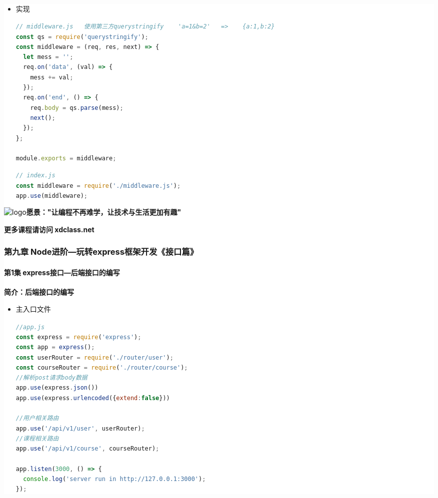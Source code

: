   - 实现

    ```js
    // middleware.js   使用第三方querystringify    'a=1&b=2'   =>    {a:1,b:2}
    const qs = require('querystringify');
    const middleware = (req, res, next) => {
      let mess = '';
      req.on('data', (val) => {
        mess += val;
      });
      req.on('end', () => {
        req.body = qs.parse(mess);
        next();
      });
    };
    
    module.exports = middleware;
    ```

    ```js
    // index.js
    const middleware = require('./middleware.js');
    app.use(middleware);
    ```

    



















![logo](https://file.xdclass.net/note/2020/javaweb/%E5%9B%BE%E7%89%87/logo.png)**愿景："让编程不再难学，让技术与生活更加有趣"**

**更多课程请访问 xdclass.net**

### 第九章 Node进阶—玩转express框架开发《接口篇》

#### 第1集 express接口—后端接口的编写

**简介：后端接口的编写**

- 主入口文件

  ```js
  //app.js
  const express = require('express');
  const app = express();
  const userRouter = require('./router/user');
  const courseRouter = require('./router/course');
  //解析post请求body数据
  app.use(express.json())
  app.use(express.urlencoded({extend:false}))
  
  //用户相关路由
  app.use('/api/v1/user', userRouter);
  //课程相关路由
  app.use('/api/v1/course', courseRouter);
  
  app.listen(3000, () => {
    console.log('server run in http://127.0.0.1:3000');
  });
  ```